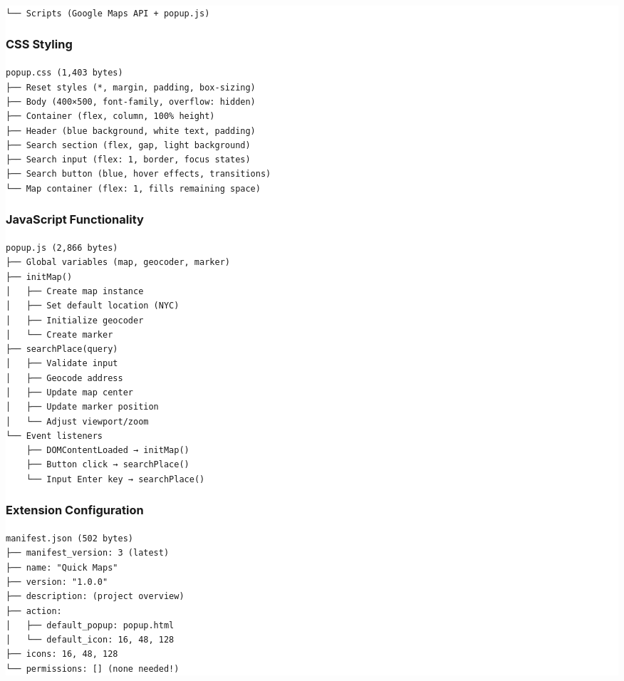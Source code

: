 ```
└── Scripts (Google Maps API + popup.js)
```

### CSS Styling
```
popup.css (1,403 bytes)
├── Reset styles (*, margin, padding, box-sizing)
├── Body (400×500, font-family, overflow: hidden)
├── Container (flex, column, 100% height)
├── Header (blue background, white text, padding)
├── Search section (flex, gap, light background)
├── Search input (flex: 1, border, focus states)
├── Search button (blue, hover effects, transitions)
└── Map container (flex: 1, fills remaining space)
```

### JavaScript Functionality
```
popup.js (2,866 bytes)
├── Global variables (map, geocoder, marker)
├── initMap()
│   ├── Create map instance
│   ├── Set default location (NYC)
│   ├── Initialize geocoder
│   └── Create marker
├── searchPlace(query)
│   ├── Validate input
│   ├── Geocode address
│   ├── Update map center
│   ├── Update marker position
│   └── Adjust viewport/zoom
└── Event listeners
    ├── DOMContentLoaded → initMap()
    ├── Button click → searchPlace()
    └── Input Enter key → searchPlace()
```

### Extension Configuration
```
manifest.json (502 bytes)
├── manifest_version: 3 (latest)
├── name: "Quick Maps"
├── version: "1.0.0"
├── description: (project overview)
├── action:
│   ├── default_popup: popup.html
│   └── default_icon: 16, 48, 128
├── icons: 16, 48, 128
└── permissions: [] (none needed!)
```
